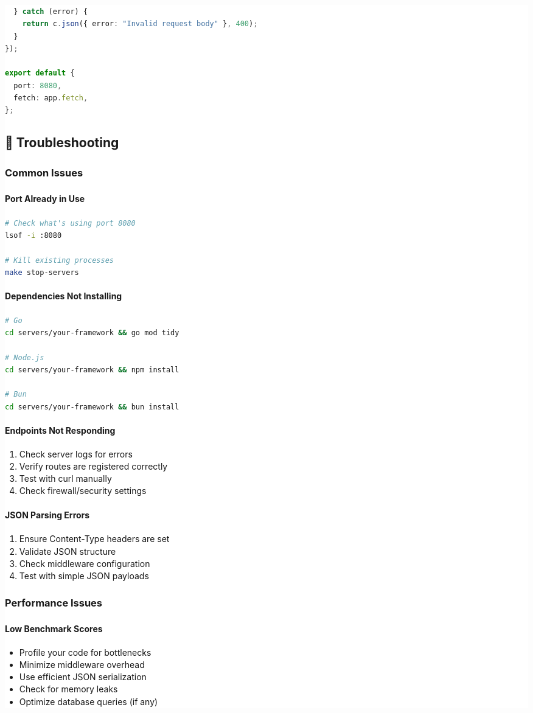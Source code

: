 ```typescript
  } catch (error) {
    return c.json({ error: "Invalid request body" }, 400);
  }
});

export default {
  port: 8080,
  fetch: app.fetch,
};
```

## 🐛 Troubleshooting

### Common Issues

#### Port Already in Use
```bash
# Check what's using port 8080
lsof -i :8080

# Kill existing processes
make stop-servers
```

#### Dependencies Not Installing
```bash
# Go
cd servers/your-framework && go mod tidy

# Node.js
cd servers/your-framework && npm install

# Bun
cd servers/your-framework && bun install
```

#### Endpoints Not Responding
1. Check server logs for errors
2. Verify routes are registered correctly
3. Test with curl manually
4. Check firewall/security settings

#### JSON Parsing Errors
1. Ensure Content-Type headers are set
2. Validate JSON structure
3. Check middleware configuration
4. Test with simple JSON payloads

### Performance Issues

#### Low Benchmark Scores
- Profile your code for bottlenecks
- Minimize middleware overhead
- Use efficient JSON serialization
- Check for memory leaks
- Optimize database queries (if any)
